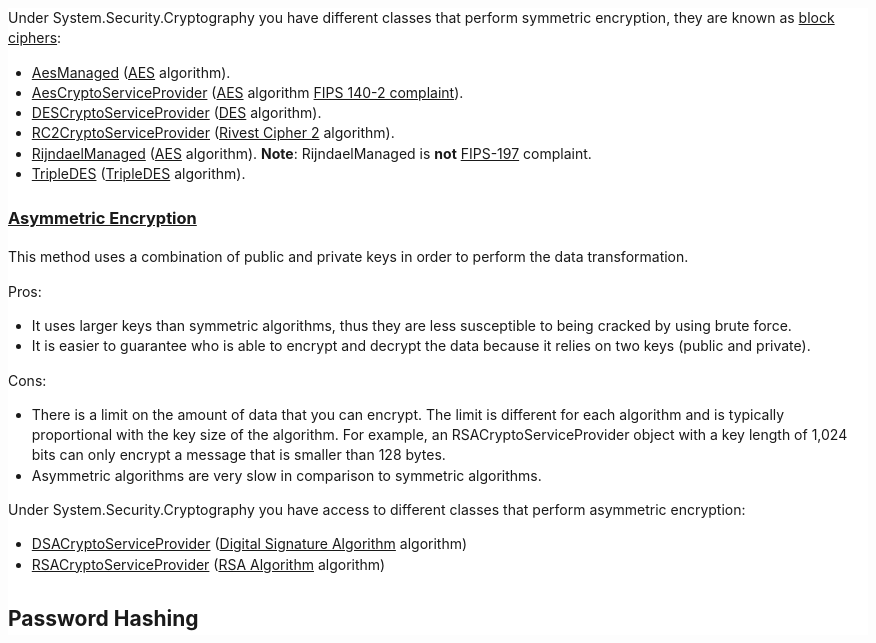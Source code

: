 Under System.Security.Cryptography you have different classes that perform symmetric encryption, they are known as [block ciphers](https://en.wikipedia.org/wiki/Block_cipher):

- [AesManaged](https://msdn.microsoft.com/en-us/library/system.security.cryptography.aesmanaged) ([AES](https://en.wikipedia.org/wiki/Advanced_Encryption_Standard) algorithm).
- [AesCryptoServiceProvider](https://msdn.microsoft.com/en-us/library/system.security.cryptography.aescryptoserviceprovider) ([AES](https://en.wikipedia.org/wiki/Advanced_Encryption_Standard) algorithm [FIPS 140-2 complaint](https://blogs.msdn.microsoft.com/winsdk/2010/05/28/behaviour-of-aescryptoserviceprovider-class-with-fips-policy-set-unset/)).
- [DESCryptoServiceProvider](https://msdn.microsoft.com/en-us/library/system.security.cryptography.descryptoserviceprovider) ([DES](https://en.wikipedia.org/wiki/Data_Encryption_Standard) algorithm).
- [RC2CryptoServiceProvider](https://msdn.microsoft.com/en-us/library/system.security.cryptography.rc2cryptoserviceprovider) ([Rivest Cipher 2](https://en.wikipedia.org/wiki/RC2) algorithm).
- [RijndaelManaged](https://msdn.microsoft.com/en-us/library/system.security.cryptography.rijndaelmanaged) ([AES](https://en.wikipedia.org/wiki/Advanced_Encryption_Standard) algorithm). **Note**: RijndaelManaged is **not** [FIPS-197](https://blogs.msdn.microsoft.com/shawnfa/2006/10/09/the-differences-between-rijndael-and-aes/) complaint.
- [TripleDES](https://msdn.microsoft.com/en-us/library/system.security.cryptography.tripledes) ([TripleDES](https://en.wikipedia.org/wiki/Triple_DES) algorithm).

### [**Asymmetric Encryption**](https://en.wikipedia.org/wiki/Public-key_cryptography)

This method uses a combination of public and private keys in order to perform the data transformation.

Pros:

- It uses larger keys than symmetric algorithms, thus they are less susceptible to being cracked by using brute force.
- It is easier to guarantee who is able to encrypt and decrypt the data because it relies on two keys (public and private).

Cons:

- There is a limit on the amount of data that you can encrypt. The limit is different for each algorithm and is typically proportional with the key size of the algorithm. For example, an RSACryptoServiceProvider object with a key length of 1,024 bits can only encrypt a message that is smaller than 128 bytes.
- Asymmetric algorithms are very slow in comparison to symmetric algorithms.

Under System.Security.Cryptography you have access to different classes that perform asymmetric encryption:

- [DSACryptoServiceProvider](https://msdn.microsoft.com/en-us/library/system.security.cryptography.dsacryptoserviceprovider.aspx) ([Digital Signature Algorithm](https://en.wikipedia.org/wiki/Digital_Signature_Algorithm) algorithm)
- [RSACryptoServiceProvider](https://msdn.microsoft.com/en-us/library/system.security.cryptography.rsacryptoserviceprovider.aspx) ([RSA Algorithm](https://en.wikipedia.org/wiki/RSA_(cryptosystem)) algorithm)



## Password Hashing
